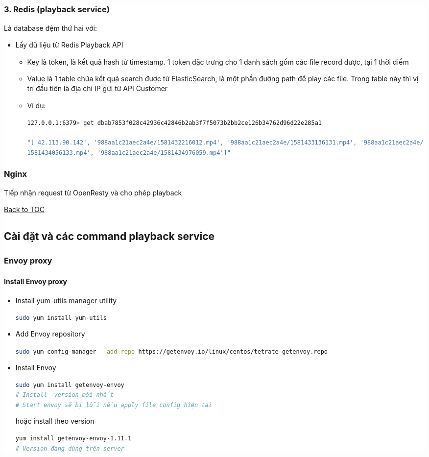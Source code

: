 ### 3. Redis (playback service)

Là database đệm thứ hai với:
* Lấy dữ liệu từ Redis Playback API
    * Key là token, là kết quả hash từ timestamp. 1 token đặc trưng cho 1 danh sách gồm các file record được, tại 1 thời điểm 
    * Value là 1 table chứa kết quả search được từ ElasticSearch, là một phần đường path để play các file. Trong table này thì vị trí đầu tiên là địa chỉ IP gửi từ API Customer 

    * Ví dụ:
        ```bash
        127.0.0.1:6379> get dbab7853f028c42936c42846b2ab3f7f5073b2bb2ce126b34762d96d22e285a1

        "['42.113.90.142', '988aa1c21aec2a4e/1581432216012.mp4', '988aa1c21aec2a4e/1581433136131.mp4', '988aa1c21aec2a4e/1581434056133.mp4', '988aa1c21aec2a4e/1581434976059.mp4']"
        ```

### Nginx

Tiếp nhận request từ OpenResty và cho phép playback

[Back to TOC](#table-of-contents)

Cài đặt và các command playback service
---------------------------------------

### Envoy proxy

#### Install Envoy proxy
* Install yum-utils manager utility
    ```bash
    sudo yum install yum-utils
    ```

* Add Envoy repository
    ```bash
    sudo yum-config-manager --add-repo https://getenvoy.io/linux/centos/tetrate-getenvoy.repo
    ```

* Install Envoy
    ```bash
    sudo yum install getenvoy-envoy
    # Install  version mới nhất
    # Start envoy sẽ bị lỗi nếu apply file config hiện tại
    ```

    hoặc install theo version

    ```bash
    yum install getenvoy-envoy-1.11.1 
    # Version đang dùng trên server
    ```
